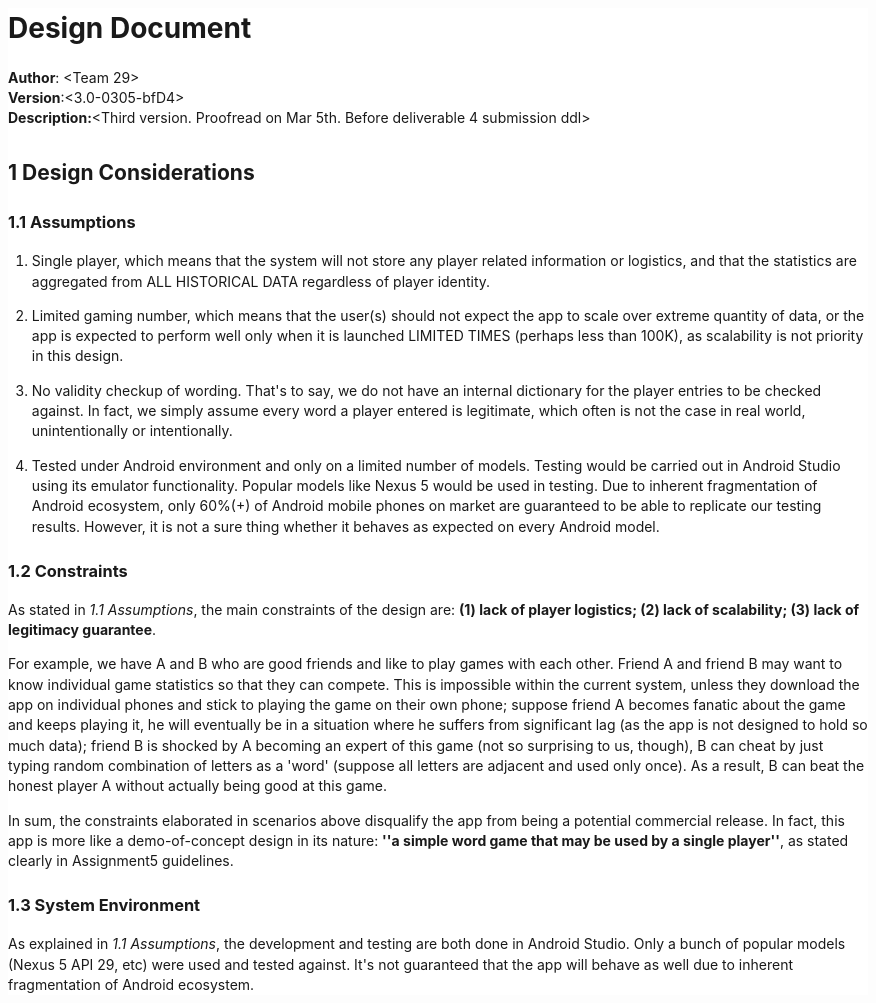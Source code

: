# Design Document

**Author**: \<Team 29\>     
**Version**:\<3.0-0305-bfD4\>       
**Description:**\<Third version. Proofread on Mar 5th. Before deliverable 4 submission ddl>

## 1 Design Considerations

### 1.1 Assumptions
1. Single player, which means that the system will not store any player related information or logistics, and that the statistics are aggregated from ALL HISTORICAL DATA regardless of player identity. 

2. Limited gaming number, which means that the user(s) should not expect the app to scale over extreme quantity of data, or the app is expected to perform well only when it is launched LIMITED TIMES (perhaps less than 100K), as scalability is not priority in this design. 

3. No validity checkup of wording. That's to say, we do not have an internal dictionary for the player entries to be checked against. In fact, we simply assume every word a player entered is legitimate, which often is not the case in real world, unintentionally or intentionally.

4. Tested under Android environment and only on a limited number of models. Testing would be carried out in Android Studio using its emulator functionality. Popular models like Nexus 5 would be used in testing. Due to inherent fragmentation of Android ecosystem, only 60%(+) of Android mobile phones on market are guaranteed to be able to replicate our testing results. However, it is not a sure thing whether it behaves as expected on every Android model.


### 1.2 Constraints

As stated in *1.1 Assumptions*, the main constraints of the design are: 
**(1) lack of player logistics;
(2) lack of scalability; 
(3) lack of legitimacy guarantee**.

For example, we have A and B who are good friends and like to play games with each other. Friend A and friend B may want to know individual game statistics so that they can compete. This is impossible within the current system, unless they download the app on individual phones and stick to playing the game on their own phone; suppose friend A becomes fanatic about the game and keeps playing it, he will eventually be in a situation where he suffers from significant lag (as the app is not designed to hold so much data); friend B is shocked by A becoming an expert of this game (not so surprising to us, though), B can cheat by just typing random combination of letters as a 'word' (suppose all letters are adjacent and used only once). As a result, B can beat the honest player A without actually being good at this game.

In sum, the constraints elaborated in scenarios above disqualify the app from being a potential commercial release. In fact, this app is more like a demo-of-concept design in its nature: **''a simple word game that may be used by a single player''**, as stated clearly in Assignment5 guidelines.

### 1.3 System Environment

As explained in *1.1 Assumptions*, the development and testing are both done in Android Studio. Only a bunch of popular models (Nexus 5 API 29, etc) were used and tested against. It's not guaranteed that the app will behave as well due to inherent fragmentation of Android ecosystem.

